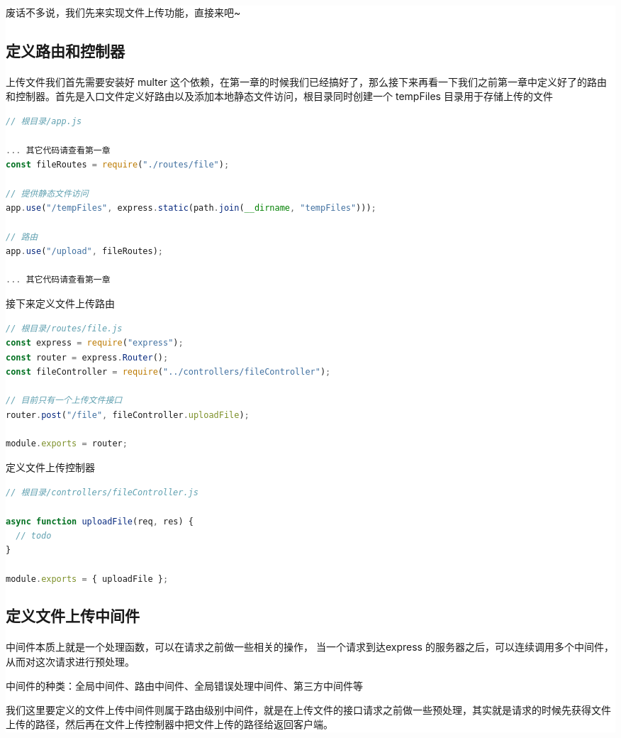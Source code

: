 废话不多说，我们先来实现文件上传功能，直接来吧~

## 定义路由和控制器

上传文件我们首先需要安装好 multer 这个依赖，在第一章的时候我们已经搞好了，那么接下来再看一下我们之前第一章中定义好了的路由和控制器。首先是入口文件定义好路由以及添加本地静态文件访问，根目录同时创建一个 tempFiles 目录用于存储上传的文件

```js
// 根目录/app.js

... 其它代码请查看第一章
const fileRoutes = require("./routes/file");

// 提供静态文件访问
app.use("/tempFiles", express.static(path.join(__dirname, "tempFiles")));

// 路由
app.use("/upload", fileRoutes);

... 其它代码请查看第一章
```

接下来定义文件上传路由

```js
// 根目录/routes/file.js
const express = require("express");
const router = express.Router();
const fileController = require("../controllers/fileController");

// 目前只有一个上传文件接口
router.post("/file", fileController.uploadFile);

module.exports = router;
```

定义文件上传控制器

```js
// 根目录/controllers/fileController.js

async function uploadFile(req, res) {
  // todo
}

module.exports = { uploadFile };
```

## 定义文件上传中间件

中间件本质上就是一个处理函数，可以在请求之前做一些相关的操作， 当一个请求到达express 的服务器之后，可以连续调用多个中间件，从而对这次请求进行预处理。

中间件的种类：全局中间件、路由中间件、全局错误处理中间件、第三方中间件等

我们这里要定义的文件上传中间件则属于路由级别中间件，就是在上传文件的接口请求之前做一些预处理，其实就是请求的时候先获得文件上传的路径，然后再在文件上传控制器中把文件上传的路径给返回客户端。
